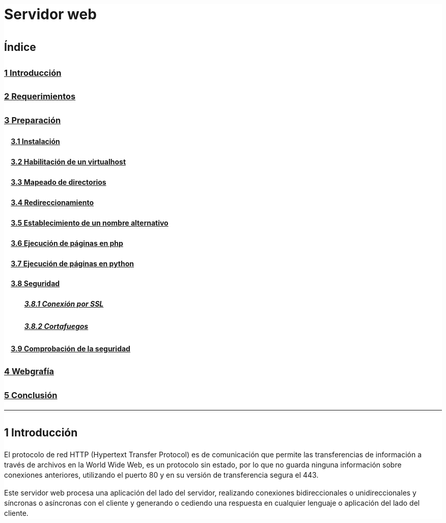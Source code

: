 # Servidor web

## Índice

### [1 Introducción](#1--Introducción)

### [2 Requerimientos](#2--Requerimientos)

### [3 Preparación](#3--Preparación)
#### &nbsp; &nbsp; [3.1 Instalación](#31--Instalación)
#### &nbsp; &nbsp; [3.2 Habilitación de un virtualhost](#32--Habilitación-de-un-virtualhost)
#### &nbsp; &nbsp; [3.3 Mapeado de directorios](#33--Mapeado-de-directorios)
#### &nbsp; &nbsp; [3.4 Redireccionamiento](#34--Redireccionamiento)
#### &nbsp; &nbsp; [3.5 Establecimiento de un nombre alternativo](#35--Establecimiento-de-un-nombre-alternativo)
#### &nbsp; &nbsp; [3.6 Ejecución de páginas en php](#36--Ejecución-de-páginas-en-php)
#### &nbsp; &nbsp; [3.7 Ejecución de páginas en python](#37--Ejecución-de-páginas-en-python)
#### &nbsp; &nbsp; [3.8 Seguridad](#38--Seguridad)
##### &nbsp; &nbsp; &nbsp; &nbsp; &nbsp; &nbsp; [3.8.1 Conexión por SSL](#381--Conexión-por-SSL)
##### &nbsp; &nbsp; &nbsp; &nbsp; &nbsp; &nbsp; [3.8.2 Cortafuegos](#382--Cortafuegos)
#### &nbsp; &nbsp; [3.9 Comprobación de la seguridad](#39--Comprobación-de-la-seguridad)

### [4 Webgrafía](#4--Webgrafía)

### [5 Conclusión](#5--Conclusión)

---

## 1  Introducción

El protocolo de red HTTP (Hypertext Transfer Protocol) es de comunicación que permite las transferencias de información a través de archivos en la World Wide Web, es un protocolo sin estado, por lo que no guarda ninguna información sobre conexiones anteriores, utilizando el puerto 80 y en su versión de transferencia segura el 443.

Este servidor web procesa una aplicación del lado del servidor, realizando conexiones bidireccionales o unidireccionales y sı́ncronas o ası́ncronas con el cliente y generando o cediendo una respuesta en cualquier lenguaje o aplicación del lado del cliente.
